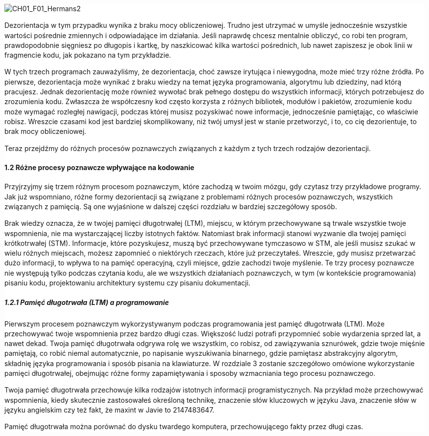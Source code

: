 ![CH01_F01_Hermans2](https://drek4537l1klr.cloudfront.net/hermans2/HighResolutionFigures/figure_1-1.png)

Dezorientacja w tym przypadku wynika z braku mocy obliczeniowej. Trudno jest utrzymać w umyśle jednocześnie wszystkie wartości pośrednie zmiennych i odpowiadające im działania. Jeśli naprawdę chcesz mentalnie obliczyć, co robi ten program, prawdopodobnie sięgniesz po długopis i kartkę, by naszkicować kilka wartości pośrednich, lub nawet zapiszesz je obok linii w fragmencie kodu, jak pokazano na tym przykładzie.

W tych trzech programach zauważyliśmy, że dezorientacja, choć zawsze irytująca i niewygodna, może mieć trzy różne źródła. Po pierwsze, dezorientacja może wynikać z braku wiedzy na temat języka programowania, algorytmu lub dziedziny, nad którą pracujesz. Jednak dezorientację może również wywołać brak pełnego dostępu do wszystkich informacji, których potrzebujesz do zrozumienia kodu. Zwłaszcza że współczesny kod często korzysta z różnych bibliotek, modułów i pakietów, zrozumienie kodu może wymagać rozległej nawigacji, podczas której musisz pozyskiwać nowe informacje, jednocześnie pamiętając, co właściwie robisz. Wreszcie czasami kod jest bardziej skomplikowany, niż twój umysł jest w stanie przetworzyć, i to, co cię dezorientuje, to brak mocy obliczeniowej.

Teraz przejdźmy do różnych procesów poznawczych związanych z każdym z tych trzech rodzajów dezorientacji.

#### 1.2 Różne procesy poznawcze wpływające na kodowanie

Przyjrzyjmy się trzem różnym procesom poznawczym, które zachodzą w twoim mózgu, gdy czytasz trzy przykładowe programy. Jak już wspomniano, różne formy dezorientacji są związane z problemami różnych procesów poznawczych, wszystkich związanych z pamięcią. Są one wyjaśnione w dalszej części rozdziału w bardziej szczegółowy sposób.

Brak wiedzy oznacza, że w twojej pamięci długotrwałej (LTM), miejscu, w którym przechowywane są trwale wszystkie twoje wspomnienia, nie ma wystarczającej liczby istotnych faktów. Natomiast brak informacji stanowi wyzwanie dla twojej pamięci krótkotrwałej (STM). Informacje, które pozyskujesz, muszą być przechowywane tymczasowo w STM, ale jeśli musisz szukać w wielu różnych miejscach, możesz zapomnieć o niektórych rzeczach, które już przeczytałeś. Wreszcie, gdy musisz przetwarzać dużo informacji, to wpływa to na pamięć operacyjną, czyli miejsce, gdzie zachodzi twoje myślenie. Te trzy procesy poznawcze nie występują tylko podczas czytania kodu, ale we wszystkich działaniach poznawczych, w tym (w kontekście programowania) pisaniu kodu, projektowaniu architektury systemu czy pisaniu dokumentacji.

##### 1.2.1 Pamięć długotrwała (LTM) a programowanie

Pierwszym procesem poznawczym wykorzystywanym podczas programowania jest pamięć długotrwała (LTM). Może przechowywać twoje wspomnienia przez bardzo długi czas. Większość ludzi potrafi przypomnieć sobie wydarzenia sprzed lat, a nawet dekad. Twoja pamięć długotrwała odgrywa rolę we wszystkim, co robisz, od zawiązywania sznurówek, gdzie twoje mięśnie pamiętają, co robić niemal automatycznie, po napisanie wyszukiwania binarnego, gdzie pamiętasz abstrakcyjny algorytm, składnię języka programowania i sposób pisania na klawiaturze. W rozdziale 3 zostanie szczegółowo omówione wykorzystanie pamięci długotrwałej, obejmując różne formy zapamiętywania i sposoby wzmacniania tego procesu poznawczego.

Twoja pamięć długotrwała przechowuje kilka rodzajów istotnych informacji programistycznych. Na przykład może przechowywać wspomnienia, kiedy skutecznie zastosowałeś określoną technikę, znaczenie słów kluczowych w języku Java, znaczenie słów w języku angielskim czy też fakt, że maxint w Javie to 2147483647.

Pamięć długotrwała można porównać do dysku twardego komputera, przechowującego fakty przez długi czas.
